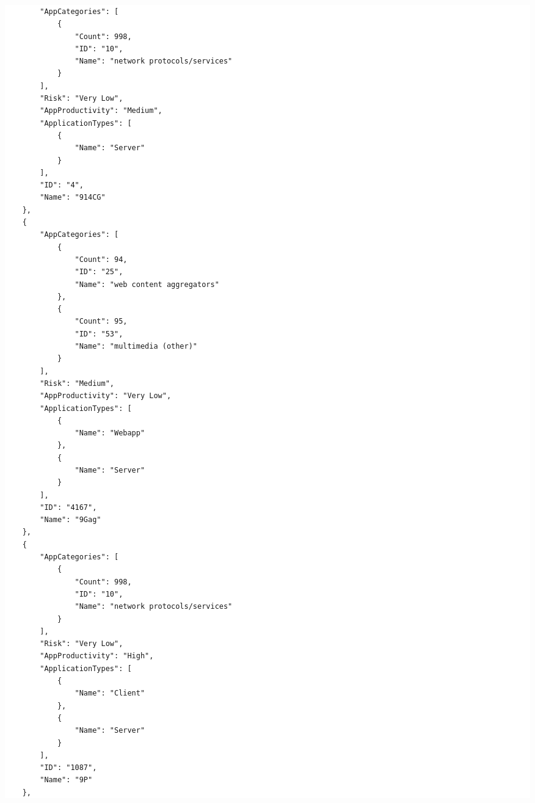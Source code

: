             "AppCategories": [
                {
                    "Count": 998, 
                    "ID": "10", 
                    "Name": "network protocols/services"
                }
            ], 
            "Risk": "Very Low", 
            "AppProductivity": "Medium", 
            "ApplicationTypes": [
                {
                    "Name": "Server"
                }
            ], 
            "ID": "4", 
            "Name": "914CG"
        }, 
        {
            "AppCategories": [
                {
                    "Count": 94, 
                    "ID": "25", 
                    "Name": "web content aggregators"
                }, 
                {
                    "Count": 95, 
                    "ID": "53", 
                    "Name": "multimedia (other)"
                }
            ], 
            "Risk": "Medium", 
            "AppProductivity": "Very Low", 
            "ApplicationTypes": [
                {
                    "Name": "Webapp"
                }, 
                {
                    "Name": "Server"
                }
            ], 
            "ID": "4167", 
            "Name": "9Gag"
        }, 
        {
            "AppCategories": [
                {
                    "Count": 998, 
                    "ID": "10", 
                    "Name": "network protocols/services"
                }
            ], 
            "Risk": "Very Low", 
            "AppProductivity": "High", 
            "ApplicationTypes": [
                {
                    "Name": "Client"
                }, 
                {
                    "Name": "Server"
                }
            ], 
            "ID": "1087", 
            "Name": "9P"
        }, 